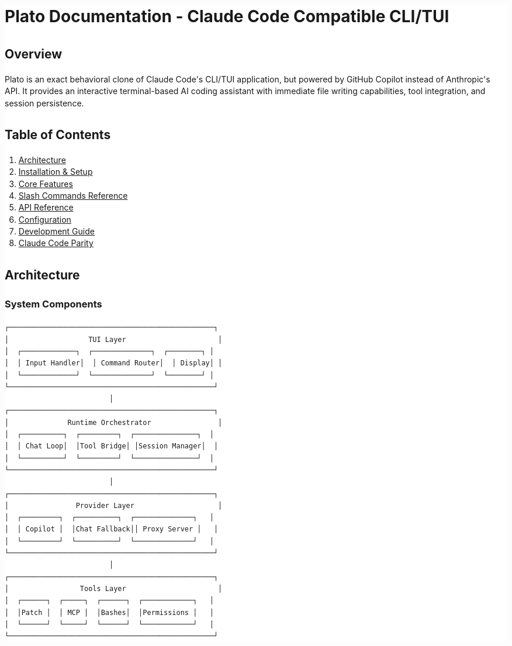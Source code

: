 # Plato Documentation - Claude Code Compatible CLI/TUI

## Overview

Plato is an exact behavioral clone of Claude Code's CLI/TUI application, but powered by GitHub Copilot instead of Anthropic's API. It provides an interactive terminal-based AI coding assistant with immediate file writing capabilities, tool integration, and session persistence.

## Table of Contents

1. [Architecture](#architecture)
2. [Installation & Setup](#installation--setup)
3. [Core Features](#core-features)
4. [Slash Commands Reference](#slash-commands-reference)
5. [API Reference](#api-reference)
6. [Configuration](#configuration)
7. [Development Guide](#development-guide)
8. [Claude Code Parity](#claude-code-parity)

## Architecture

### System Components

```
┌─────────────────────────────────────────────────┐
│                   TUI Layer                      │
│  ┌─────────────┐  ┌──────────────┐  ┌────────┐ │
│  │ Input Handler│  │ Command Router│  │ Display│ │
│  └─────────────┘  └──────────────┘  └────────┘ │
└─────────────────────────────────────────────────┘
                         │
┌─────────────────────────────────────────────────┐
│              Runtime Orchestrator                │
│  ┌──────────┐  ┌─────────┐  ┌───────────────┐  │
│  │ Chat Loop│  │Tool Bridge│ │Session Manager│  │
│  └──────────┘  └─────────┘  └───────────────┘  │
└─────────────────────────────────────────────────┘
                         │
┌─────────────────────────────────────────────────┐
│                Provider Layer                    │
│  ┌─────────┐  ┌──────────┐  ┌──────────────┐   │
│  │ Copilot │  │Chat Fallback││ Proxy Server │   │
│  └─────────┘  └──────────┘  └──────────────┘   │
└─────────────────────────────────────────────────┘
                         │
┌─────────────────────────────────────────────────┐
│                 Tools Layer                      │
│  ┌──────┐  ┌─────┐  ┌──────┐  ┌────────────┐   │
│  │Patch │  │ MCP │  │Bashes│  │Permissions │   │
│  └──────┘  └─────┘  └──────┘  └────────────┘   │
└─────────────────────────────────────────────────┘
```
